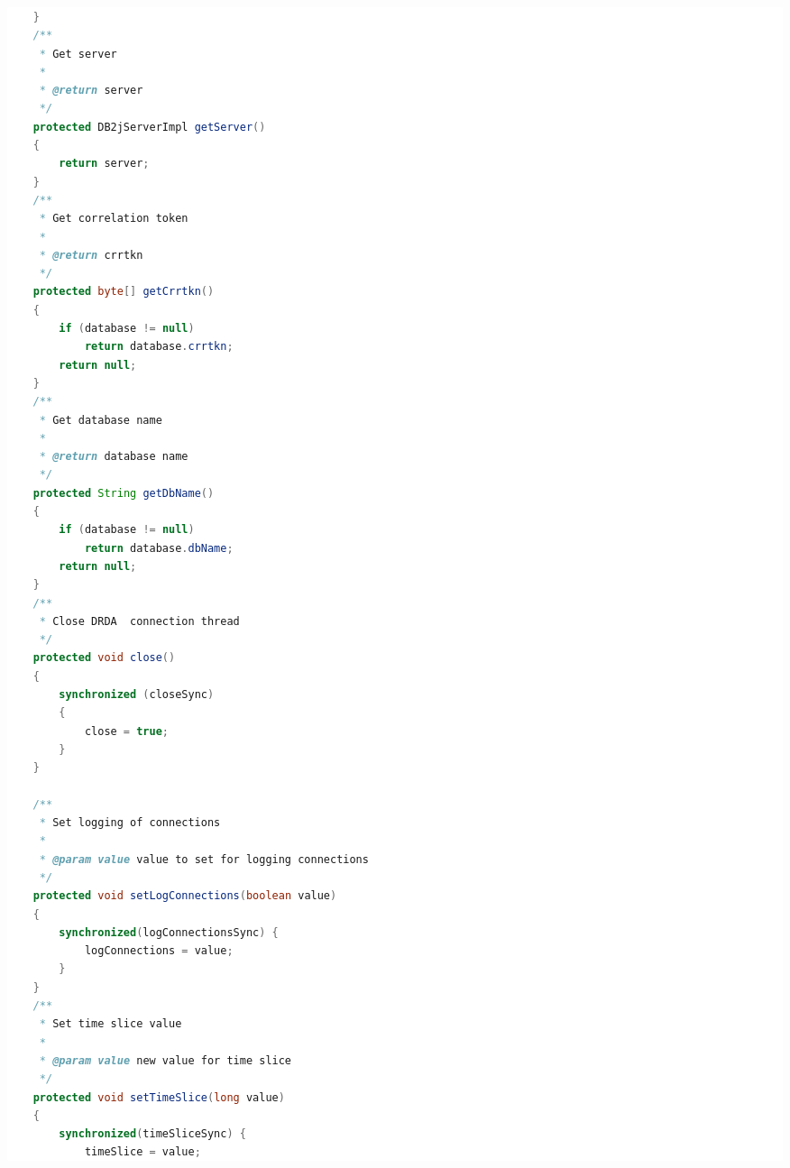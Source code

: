 ```java
	}
	/**
	 * Get server
	 *
	 * @return server
	 */
	protected DB2jServerImpl getServer()
	{
		return server;
	}
	/**
	 * Get correlation token
	 *
	 * @return crrtkn
	 */
	protected byte[] getCrrtkn()
	{
		if (database != null)
			return database.crrtkn;
		return null;
	}
	/**
	 * Get database name
	 *
	 * @return database name
	 */
	protected String getDbName()
	{
		if (database != null)
			return database.dbName;
		return null;
	}
	/**
	 * Close DRDA  connection thread
	 */
	protected void close()
	{
		synchronized (closeSync)
		{
			close = true;
		}
	}

	/**
	 * Set logging of connections
	 * 
	 * @param value value to set for logging connections
	 */
	protected void setLogConnections(boolean value)
	{
		synchronized(logConnectionsSync) {
			logConnections = value;
		}
	}
	/**
	 * Set time slice value
	 *
	 * @param value new value for time slice
	 */
	protected void setTimeSlice(long value)
	{
		synchronized(timeSliceSync) {
			timeSlice = value;
```